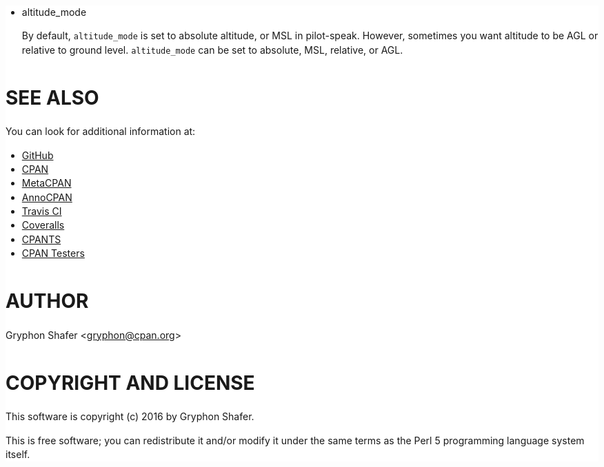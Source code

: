 - altitude\_mode

    By default, `altitude_mode` is set to absolute altitude, or MSL in pilot-speak.
    However, sometimes you want altitude to be AGL or relative to ground level.
    `altitude_mode` can be set to absolute, MSL, relative, or AGL.

# SEE ALSO

You can look for additional information at:

- [GitHub](https://github.com/gryphonshafer/Geo-GoogleEarth-AutoTour)
- [CPAN](http://search.cpan.org/dist/Geo-GoogleEarth-AutoTour)
- [MetaCPAN](https://metacpan.org/pod/Geo::GoogleEarth::AutoTour)
- [AnnoCPAN](http://annocpan.org/dist/Geo-GoogleEarth-AutoTour)
- [Travis CI](https://travis-ci.org/gryphonshafer/Geo-GoogleEarth-AutoTour)
- [Coveralls](https://coveralls.io/r/gryphonshafer/Geo-GoogleEarth-AutoTour)
- [CPANTS](http://cpants.cpanauthors.org/dist/Geo-GoogleEarth-AutoTour)
- [CPAN Testers](http://www.cpantesters.org/distro/G/Geo-GoogleEarth-AutoTour.html)

# AUTHOR

Gryphon Shafer &lt;gryphon@cpan.org>

# COPYRIGHT AND LICENSE

This software is copyright (c) 2016 by Gryphon Shafer.

This is free software; you can redistribute it and/or modify it under
the same terms as the Perl 5 programming language system itself.
